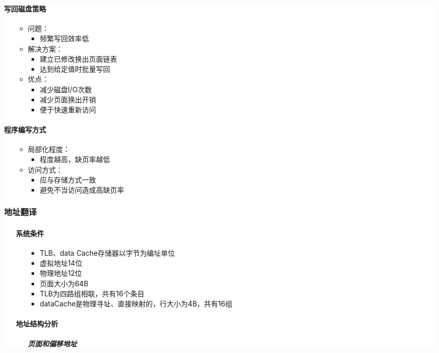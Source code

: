 </ul>

#### 写回磁盘策略

<ul>

- 问题：
  - 频繁写回效率低
- 解决方案：
  - 建立已修改换出页面链表
  - 达到给定值时批量写回
- 优点：
  - 减少磁盘I/O次数
  - 减少页面换出开销
  - 便于快速重新访问

</ul>

#### 程序编写方式

<ul>

- 局部化程度：
  - 程度越高，缺页率越低
- 访问方式：
  - 应与存储方式一致
  - 避免不当访问造成高缺页率

</ul>

</ul>

### 地址翻译

<ul>

#### 系统条件

<ul>

- TLB、data Cache存储器以字节为编址单位
- 虚拟地址14位
- 物理地址12位
- 页面大小为64B
- TLB为四路组相联，共有16个条目
- dataCache是物理寻址、直接映射的，行大小为4B，共有16组

</ul>

#### 地址结构分析

<ul>

##### 页面和偏移地址

<ul>
